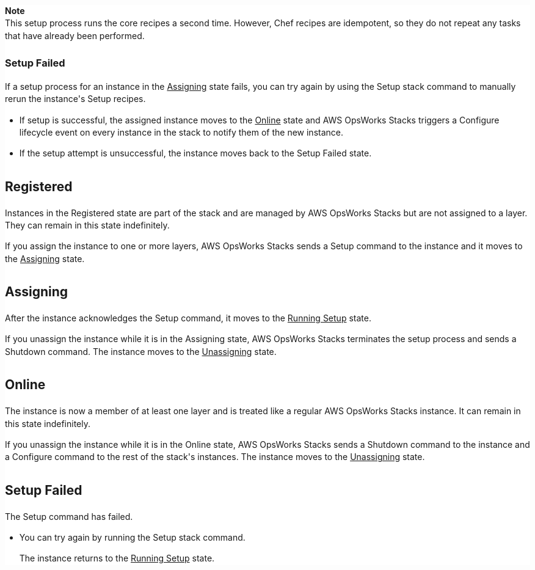 **Note**  
This setup process runs the core recipes a second time\. However, Chef recipes are idempotent, so they do not repeat any tasks that have already been performed\.

### Setup Failed<a name="registered-instances-lifecycle-running-setup-failed"></a>

If a setup process for an instance in the [Assigning](#registered-instances-lifecycle-assigning) state fails, you can try again by using the Setup stack command to manually rerun the instance's Setup recipes\.

+ If setup is successful, the assigned instance moves to the [Online](#registered-instances-lifecycle-online) state and AWS OpsWorks Stacks triggers a Configure lifecycle event on every instance in the stack to notify them of the new instance\.

+ If the setup attempt is unsuccessful, the instance moves back to the Setup Failed state\.

## Registered<a name="registered-instances-lifecycle-registered"></a>

Instances in the Registered state are part of the stack and are managed by AWS OpsWorks Stacks but are not assigned to a layer\. They can remain in this state indefinitely\.

If you assign the instance to one or more layers, AWS OpsWorks Stacks sends a Setup command to the instance and it moves to the [Assigning](#registered-instances-lifecycle-assigning) state\.

## Assigning<a name="registered-instances-lifecycle-assigning"></a>

After the instance acknowledges the Setup command, it moves to the [Running Setup](#registered-instances-lifecycle-running-setup) state\.

If you unassign the instance while it is in the Assigning state, AWS OpsWorks Stacks terminates the setup process and sends a Shutdown command\. The instance moves to the [Unassigning](#registered-instances-lifecycle-unassigning) state\.

## Online<a name="registered-instances-lifecycle-online"></a>

The instance is now a member of at least one layer and is treated like a regular AWS OpsWorks Stacks instance\. It can remain in this state indefinitely\.

If you unassign the instance while it is in the Online state, AWS OpsWorks Stacks sends a Shutdown command to the instance and a Configure command to the rest of the stack's instances\. The instance moves to the [Unassigning](#registered-instances-lifecycle-unassigning) state\.

## Setup Failed<a name="registered-instances-lifecycle-setup-failed"></a>

The Setup command has failed\.

+ You can try again by running the Setup stack command\.

  The instance returns to the [Running Setup](#registered-instances-lifecycle-running-setup) state\.
